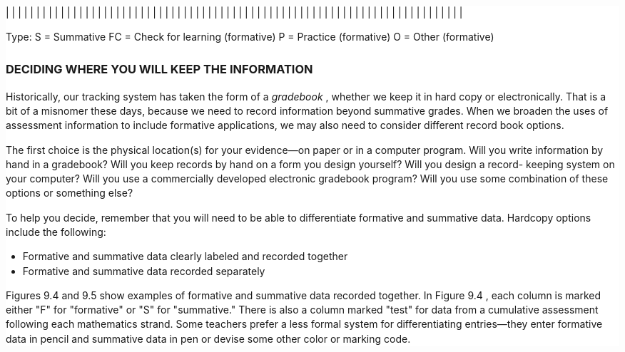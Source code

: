|                                                    |      |      |                                                                                        |
|                                                    |      |      |                                                                                        |
|                                                    |      |      |                                                                                        |
|                                                    |      |      |                                                                                        |
|                                                    |      |      |                                                                                        |
|                                                    |      |      |                                                                                        |
|                                                    |      |      |                                                                                        |
|                                                    |      |      |                                                                                        |
|                                                    |      |      |                                                                                        |
|                                                    |      |      |                                                                                        |
|                                                    |      |      |                                                                                        |
|                                                    |      |      |                                                                                        |
|                                                    |      |      |                                                                                        |
|                                                    |      |      |                                                                                        |
|                                                    |      |      |                                                                                        |

Type:
S = Summative
FC = Check for learning (formative)
P = Practice (formative)
O = Other (formative)

### **DECIDING WHERE YOU WILL KEEP THE INFORMATION**

Historically, our tracking system has taken the form of a *gradebook* , whether we keep it in hard copy or electronically. That is a bit of a misnomer these days, because we need to record information beyond summative grades. When we broaden the uses of assessment information to include formative applications, we may also need to consider different record book options.

The first choice is the physical location(s) for your evidence—on paper or in a computer program. Will you write information by hand in a gradebook? Will you keep records by hand on a form you design yourself? Will you design a record- keeping system on your computer? Will you use a commercially developed electronic gradebook program? Will you use some combination of these options or something else?

To help you decide, remember that you will need to be able to differentiate formative and summative data. Hardcopy options include the following:

- Formative and summative data clearly labeled and recorded together
- Formative and summative data recorded separately

Figures 9.4 and 9.5 show examples of formative and summative data recorded together. In Figure 9.4 , each column is marked either "F" for "formative" or "S" for "summative." There is also a column marked "test" for data from a cumulative assessment following each mathematics strand. Some teachers prefer a less formal system for differentiating entries—they enter formative data in pencil and summative data in pen or devise some other color or marking code.
